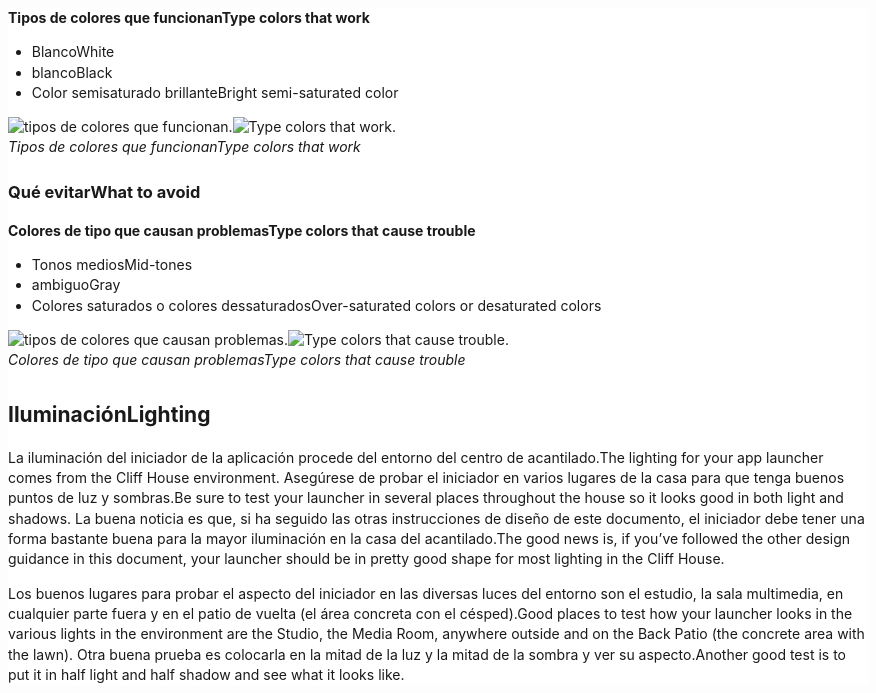 
<span data-ttu-id="75591-188">**Tipos de colores que funcionan**</span><span class="sxs-lookup"><span data-stu-id="75591-188">**Type colors that work**</span></span>
* <span data-ttu-id="75591-189">Blanco</span><span class="sxs-lookup"><span data-stu-id="75591-189">White</span></span>
* <span data-ttu-id="75591-190">blanco</span><span class="sxs-lookup"><span data-stu-id="75591-190">Black</span></span>
* <span data-ttu-id="75591-191">Color semisaturado brillante</span><span class="sxs-lookup"><span data-stu-id="75591-191">Bright semi-saturated color</span></span>

<span data-ttu-id="75591-192">![tipos de colores que funcionan.](images/20171016-112111-mixedreality-640px.jpg)</span><span class="sxs-lookup"><span data-stu-id="75591-192">![Type colors that work.](images/20171016-112111-mixedreality-640px.jpg)</span></span><br>
<span data-ttu-id="75591-193">*Tipos de colores que funcionan*</span><span class="sxs-lookup"><span data-stu-id="75591-193">*Type colors that work*</span></span>

### <a name="what-to-avoid"></a><span data-ttu-id="75591-194">Qué evitar</span><span class="sxs-lookup"><span data-stu-id="75591-194">What to avoid</span></span>

<span data-ttu-id="75591-195">**Colores de tipo que causan problemas**</span><span class="sxs-lookup"><span data-stu-id="75591-195">**Type colors that cause trouble**</span></span>
* <span data-ttu-id="75591-196">Tonos medios</span><span class="sxs-lookup"><span data-stu-id="75591-196">Mid-tones</span></span>
* <span data-ttu-id="75591-197">ambiguo</span><span class="sxs-lookup"><span data-stu-id="75591-197">Gray</span></span>
* <span data-ttu-id="75591-198">Colores saturados o colores dessaturados</span><span class="sxs-lookup"><span data-stu-id="75591-198">Over-saturated colors or desaturated colors</span></span>

<span data-ttu-id="75591-199">![tipos de colores que causan problemas.](images/20171016-112246-mixedreality-640px.jpg)</span><span class="sxs-lookup"><span data-stu-id="75591-199">![Type colors that cause trouble.](images/20171016-112246-mixedreality-640px.jpg)</span></span><br>
<span data-ttu-id="75591-200">*Colores de tipo que causan problemas*</span><span class="sxs-lookup"><span data-stu-id="75591-200">*Type colors that cause trouble*</span></span>

## <a name="lighting"></a><span data-ttu-id="75591-201">Iluminación</span><span class="sxs-lookup"><span data-stu-id="75591-201">Lighting</span></span>

<span data-ttu-id="75591-202">La iluminación del iniciador de la aplicación procede del entorno del centro de acantilado.</span><span class="sxs-lookup"><span data-stu-id="75591-202">The lighting for your app launcher comes from the Cliff House environment.</span></span> <span data-ttu-id="75591-203">Asegúrese de probar el iniciador en varios lugares de la casa para que tenga buenos puntos de luz y sombras.</span><span class="sxs-lookup"><span data-stu-id="75591-203">Be sure to test your launcher in several places throughout the house so it looks good in both light and shadows.</span></span> <span data-ttu-id="75591-204">La buena noticia es que, si ha seguido las otras instrucciones de diseño de este documento, el iniciador debe tener una forma bastante buena para la mayor iluminación en la casa del acantilado.</span><span class="sxs-lookup"><span data-stu-id="75591-204">The good news is, if you’ve followed the other design guidance in this document, your launcher should be in pretty good shape for most lighting in the Cliff House.</span></span>

<span data-ttu-id="75591-205">Los buenos lugares para probar el aspecto del iniciador en las diversas luces del entorno son el estudio, la sala multimedia, en cualquier parte fuera y en el patio de vuelta (el área concreta con el césped).</span><span class="sxs-lookup"><span data-stu-id="75591-205">Good places to test how your launcher looks in the various lights in the environment are the Studio, the Media Room, anywhere outside and on the Back Patio (the concrete area with the lawn).</span></span> <span data-ttu-id="75591-206">Otra buena prueba es colocarla en la mitad de la luz y la mitad de la sombra y ver su aspecto.</span><span class="sxs-lookup"><span data-stu-id="75591-206">Another good test is to put it in half light and half shadow and see what it looks like.</span></span>
